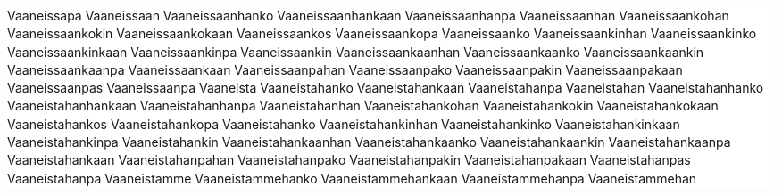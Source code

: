 Vaaneissapa
Vaaneissaan
Vaaneissaanhanko
Vaaneissaanhankaan
Vaaneissaanhanpa
Vaaneissaanhan
Vaaneissaankohan
Vaaneissaankokin
Vaaneissaankokaan
Vaaneissaankos
Vaaneissaankopa
Vaaneissaanko
Vaaneissaankinhan
Vaaneissaankinko
Vaaneissaankinkaan
Vaaneissaankinpa
Vaaneissaankin
Vaaneissaankaanhan
Vaaneissaankaanko
Vaaneissaankaankin
Vaaneissaankaanpa
Vaaneissaankaan
Vaaneissaanpahan
Vaaneissaanpako
Vaaneissaanpakin
Vaaneissaanpakaan
Vaaneissaanpas
Vaaneissaanpa
Vaaneista
Vaaneistahanko
Vaaneistahankaan
Vaaneistahanpa
Vaaneistahan
Vaaneistahanhanko
Vaaneistahanhankaan
Vaaneistahanhanpa
Vaaneistahanhan
Vaaneistahankohan
Vaaneistahankokin
Vaaneistahankokaan
Vaaneistahankos
Vaaneistahankopa
Vaaneistahanko
Vaaneistahankinhan
Vaaneistahankinko
Vaaneistahankinkaan
Vaaneistahankinpa
Vaaneistahankin
Vaaneistahankaanhan
Vaaneistahankaanko
Vaaneistahankaankin
Vaaneistahankaanpa
Vaaneistahankaan
Vaaneistahanpahan
Vaaneistahanpako
Vaaneistahanpakin
Vaaneistahanpakaan
Vaaneistahanpas
Vaaneistahanpa
Vaaneistamme
Vaaneistammehanko
Vaaneistammehankaan
Vaaneistammehanpa
Vaaneistammehan